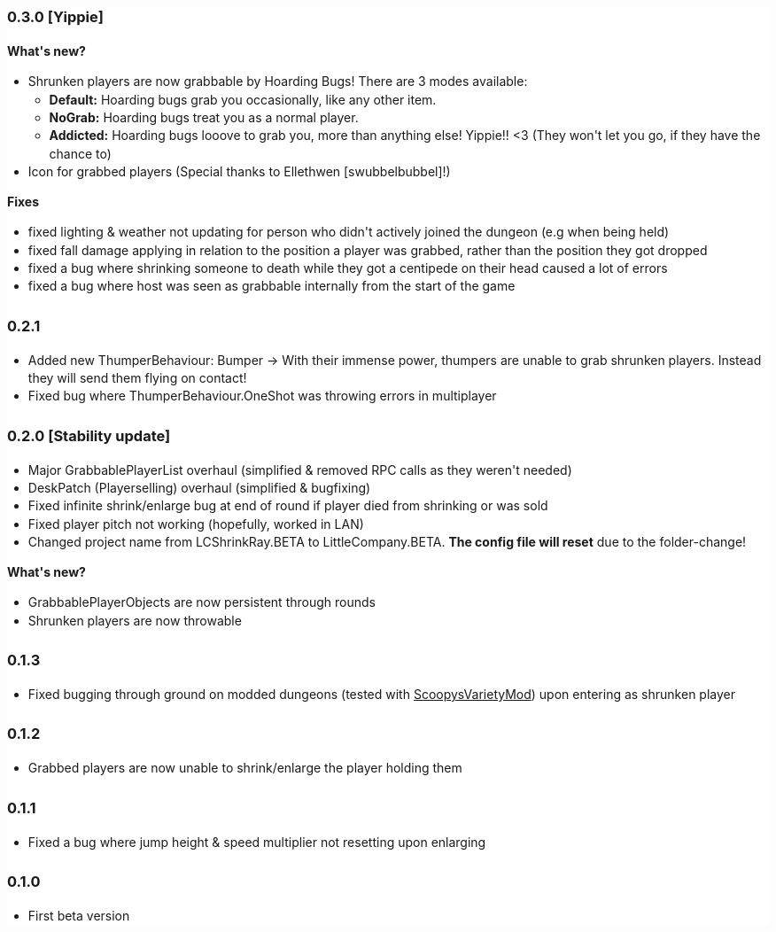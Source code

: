 ### 0.3.0 [Yippie] ###
**What's new?**
+ Shrunken players are now grabbable by Hoarding Bugs! There are 3 modes available:
  + **Default:** Hoarding bugs grab you occasionally, like any other item.
  + **NoGrab:** Hoarding bugs treat you as a normal player.
  + **Addicted:** Hoarding bugs looove to grab you, more than anything else! Yippie!! <3 (They won't let you go, if they have the chance to)
+ Icon for grabbed players (Special thanks to Ellethwen [swubbelbubbel]!)

**Fixes**
+ fixed lighting & weather not updating for person who didn't actively joined the dungeon (e.g when being held)
+ fixed fall damage applying in relation to the position a player was grabbed, rather than the position they got dropped
+ fixed a bug where shrinking someone to death while they got a centipede on their head caused a lot of errors
+ fixed a bug where host was seen as grabbable internally from the start of the game

### 0.2.1 ###
+ Added new ThumperBehaviour: Bumper -> With their immense power, thumpers are unable to grab shrunken players. Instead they will send them flying on contact!
+ Fixed bug where ThumperBehaviour.OneShot was throwing errors in multiplayer

### 0.2.0 [Stability update] ###
+ Major GrabbablePlayerList overhaul (simplified & removed RPC calls as they weren't needed)
+ DeskPatch (Playerselling) overhaul (simplified & bugfixing)
+ Fixed infinite shrink/enlarge bug at end of round if player died from shrinking or was sold
+ Fixed player pitch not working (hopefully, worked in LAN)
+ Changed project name from LCShrinkRay.BETA to LittleCompany.BETA. **The config file will reset** due to the folder-change!

**What's new?**
+ GrabbablePlayerObjects are now persistent through rounds
+ Shrunken players are now throwable

### 0.1.3 ###
+ Fixed bugging through ground on modded dungeons (tested with [ScoopysVarietyMod](https://thunderstore.io/c/lethal-company/p/scoopy/Scoopys_Variety_Mod)) upon entering as shrunken player

### 0.1.2 ###
+ Grabbed players are now unable to shrink/enlarge the player holding them

### 0.1.1 ###
+ Fixed a bug where jump height & speed multiplier not resetting upon enlarging

### 0.1.0 ###
+ First beta version